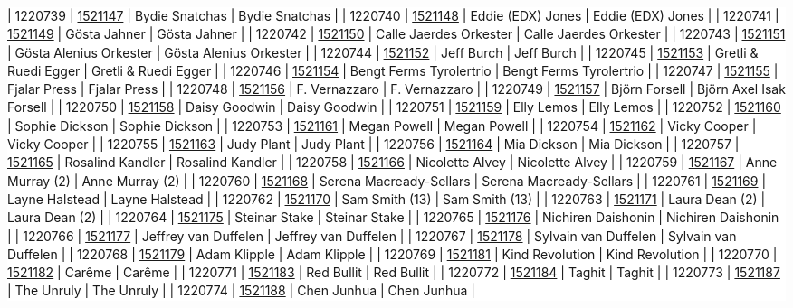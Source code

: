 | 1220739 | [1521147](https://www.discogs.com/artist/1521147) | Bydie Snatchas | Bydie Snatchas |
| 1220740 | [1521148](https://www.discogs.com/artist/1521148) | Eddie (EDX) Jones | Eddie (EDX) Jones |
| 1220741 | [1521149](https://www.discogs.com/artist/1521149) | Gösta Jahner | Gösta Jahner |
| 1220742 | [1521150](https://www.discogs.com/artist/1521150) | Calle Jaerdes Orkester | Calle Jaerdes Orkester |
| 1220743 | [1521151](https://www.discogs.com/artist/1521151) | Gösta Alenius Orkester | Gösta Alenius Orkester |
| 1220744 | [1521152](https://www.discogs.com/artist/1521152) | Jeff Burch | Jeff Burch |
| 1220745 | [1521153](https://www.discogs.com/artist/1521153) | Gretli & Ruedi Egger | Gretli & Ruedi Egger |
| 1220746 | [1521154](https://www.discogs.com/artist/1521154) | Bengt Ferms Tyrolertrio | Bengt Ferms Tyrolertrio |
| 1220747 | [1521155](https://www.discogs.com/artist/1521155) | Fjalar Press | Fjalar Press |
| 1220748 | [1521156](https://www.discogs.com/artist/1521156) | F. Vernazzaro | F. Vernazzaro |
| 1220749 | [1521157](https://www.discogs.com/artist/1521157) | Björn Forsell | Björn Axel Isak Forsell |
| 1220750 | [1521158](https://www.discogs.com/artist/1521158) | Daisy Goodwin | Daisy Goodwin |
| 1220751 | [1521159](https://www.discogs.com/artist/1521159) | Elly Lemos | Elly Lemos |
| 1220752 | [1521160](https://www.discogs.com/artist/1521160) | Sophie Dickson | Sophie Dickson |
| 1220753 | [1521161](https://www.discogs.com/artist/1521161) | Megan Powell | Megan Powell |
| 1220754 | [1521162](https://www.discogs.com/artist/1521162) | Vicky Cooper | Vicky Cooper |
| 1220755 | [1521163](https://www.discogs.com/artist/1521163) | Judy Plant | Judy Plant |
| 1220756 | [1521164](https://www.discogs.com/artist/1521164) | Mia Dickson | Mia Dickson |
| 1220757 | [1521165](https://www.discogs.com/artist/1521165) | Rosalind Kandler | Rosalind Kandler |
| 1220758 | [1521166](https://www.discogs.com/artist/1521166) | Nicolette Alvey | Nicolette Alvey |
| 1220759 | [1521167](https://www.discogs.com/artist/1521167) | Anne Murray (2) | Anne Murray (2) |
| 1220760 | [1521168](https://www.discogs.com/artist/1521168) | Serena Macready-Sellars | Serena Macready-Sellars |
| 1220761 | [1521169](https://www.discogs.com/artist/1521169) | Layne Halstead | Layne Halstead |
| 1220762 | [1521170](https://www.discogs.com/artist/1521170) | Sam Smith (13) | Sam Smith (13) |
| 1220763 | [1521171](https://www.discogs.com/artist/1521171) | Laura Dean (2) | Laura Dean (2) |
| 1220764 | [1521175](https://www.discogs.com/artist/1521175) | Steinar Stake | Steinar Stake |
| 1220765 | [1521176](https://www.discogs.com/artist/1521176) | Nichiren Daishonin | Nichiren Daishonin |
| 1220766 | [1521177](https://www.discogs.com/artist/1521177) | Jeffrey van Duffelen | Jeffrey van Duffelen |
| 1220767 | [1521178](https://www.discogs.com/artist/1521178) | Sylvain van Duffelen | Sylvain van Duffelen |
| 1220768 | [1521179](https://www.discogs.com/artist/1521179) | Adam Klipple | Adam Klipple |
| 1220769 | [1521181](https://www.discogs.com/artist/1521181) | Kind Revolution | Kind Revolution |
| 1220770 | [1521182](https://www.discogs.com/artist/1521182) | Carême | Carême |
| 1220771 | [1521183](https://www.discogs.com/artist/1521183) | Red Bullit | Red Bullit |
| 1220772 | [1521184](https://www.discogs.com/artist/1521184) | Taghit | Taghit |
| 1220773 | [1521187](https://www.discogs.com/artist/1521187) | The Unruly | The Unruly |
| 1220774 | [1521188](https://www.discogs.com/artist/1521188) | Chen Junhua | Chen Junhua |
